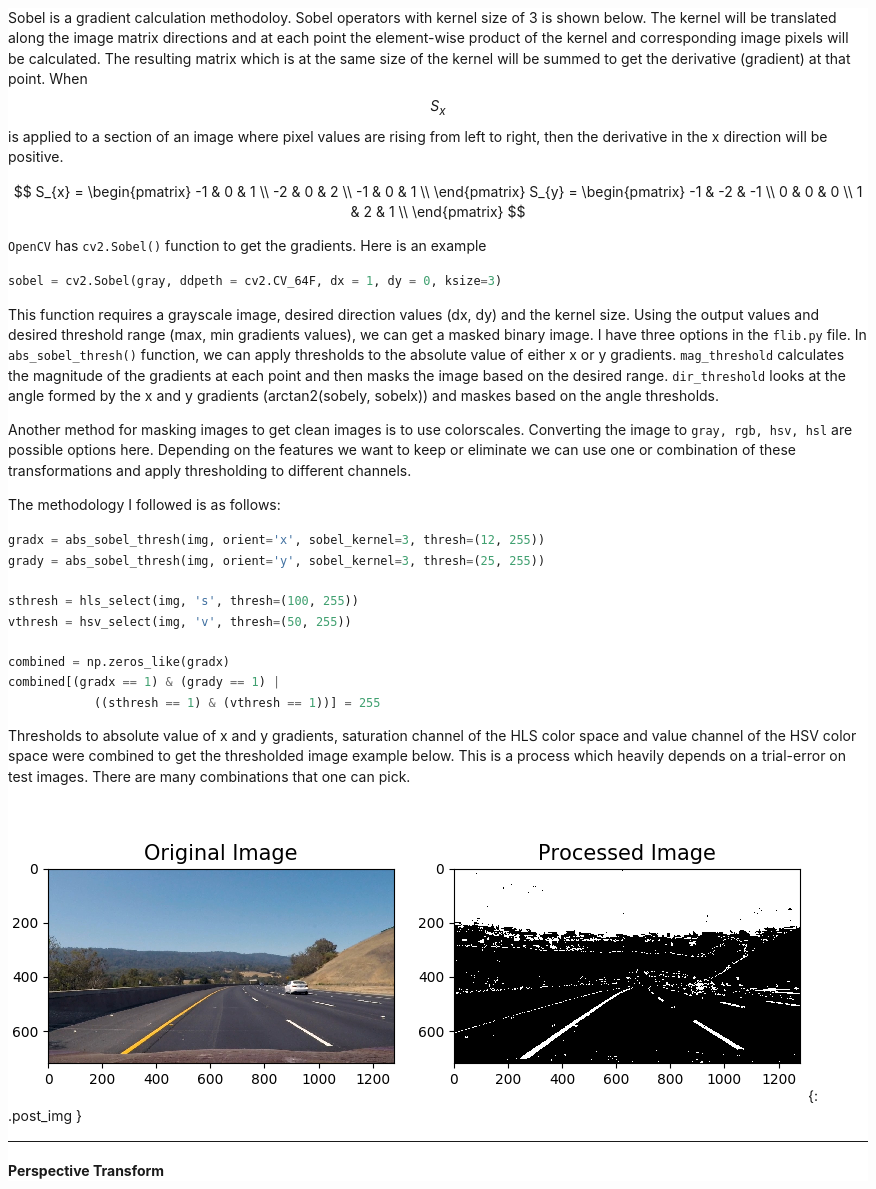 Sobel is a gradient calculation methodoloy. Sobel operators with kernel size of 3 is shown below. The kernel will be translated along the image matrix directions and at each point the element-wise product of the kernel and corresponding image pixels will be calculated. The resulting matrix which is at the same size of the kernel will be summed to get the derivative (gradient) at that point. When $$ S_{x} $$ is applied to a section of an image where pixel values are rising from left to right, then the derivative in the x direction will be positive. 

$$
    S_{x} = \begin{pmatrix} -1 & 0 & 1 \\ -2 & 0 & 2 \\ -1 & 0 & 1 \\ \end{pmatrix}
    S_{y} = \begin{pmatrix} -1 & -2 & -1 \\ 0 & 0 & 0 \\ 1 & 2 & 1 \\ \end{pmatrix}
$$

`OpenCV` has `cv2.Sobel()` function to get the gradients. Here is an example 

```python
sobel = cv2.Sobel(gray, ddpeth = cv2.CV_64F, dx = 1, dy = 0, ksize=3)
```

This function requires a grayscale image, desired direction values (dx, dy) and the kernel size. Using the output values and desired threshold range (max, min gradients values), we can get a masked binary image. I have three options in the `flib.py` file. In `abs_sobel_thresh()` function, we can apply thresholds to the absolute value of either x or y gradients. `mag_threshold` calculates the magnitude of the gradients at each point and then masks the image based on the desired range. `dir_threshold` looks at the angle formed by the x and y gradients (arctan2(sobely, sobelx)) and maskes based on the angle thresholds. 

Another method for masking images to get clean images is to use colorscales. Converting the image to `gray, rgb, hsv, hsl` are possible options here. Depending on the features we want to keep or eliminate we can use one or combination of these transformations and apply thresholding to different channels. 

The methodology I followed is as follows: 

```python
gradx = abs_sobel_thresh(img, orient='x', sobel_kernel=3, thresh=(12, 255))
grady = abs_sobel_thresh(img, orient='y', sobel_kernel=3, thresh=(25, 255))

sthresh = hls_select(img, 's', thresh=(100, 255))
vthresh = hsv_select(img, 'v', thresh=(50, 255))

combined = np.zeros_like(gradx)
combined[(gradx == 1) & (grady == 1) |
            ((sthresh == 1) & (vthresh == 1))] = 255
```

Thresholds to absolute value of x and y gradients, saturation channel of the HLS color space and value channel of the HSV color space were combined to get the thresholded image example below. This is a process which heavily depends on a trial-error on test images. There are many combinations that one can pick. 

![Image Thresholding][image4]{: .post_img }

---

#### Perspective Transform 


[//]: # (Image References)
[image1]: /images/advancedlanelines/calibration_points_14.jpg "Sample calibration chessboard image with detected corners"
[image2]: /images/advancedlanelines/calibration_test_compare.png "Sample undistorted calibration image"
[image3]: /images/advancedlanelines/test5_undistorted.png "Sample undistorted test image"
[image4]: /images/advancedlanelines/test3_threshold.png "Test Image after thresholds"
[image5]: /images/advancedlanelines/straight_lines1_points.png "Source points for perspective transform"
[image6]: /images/advancedlanelines/straight_lines1_compare.png "Warped straight image after perspective transform" 
[image7]: /images/advancedlanelines/test3_warped.png "Warped test image after perspective transform" 
[image8]: /images/advancedlanelines/test5_centroids.png "Windows around centroids on warped image"
[image9]: /images/advancedlanelines/test2_lanesfound.png "Image with detected lane lines"
[image10]: /images/advancedlanelines/test4_final.png "Final image with lane lines, car offset and road curvature"